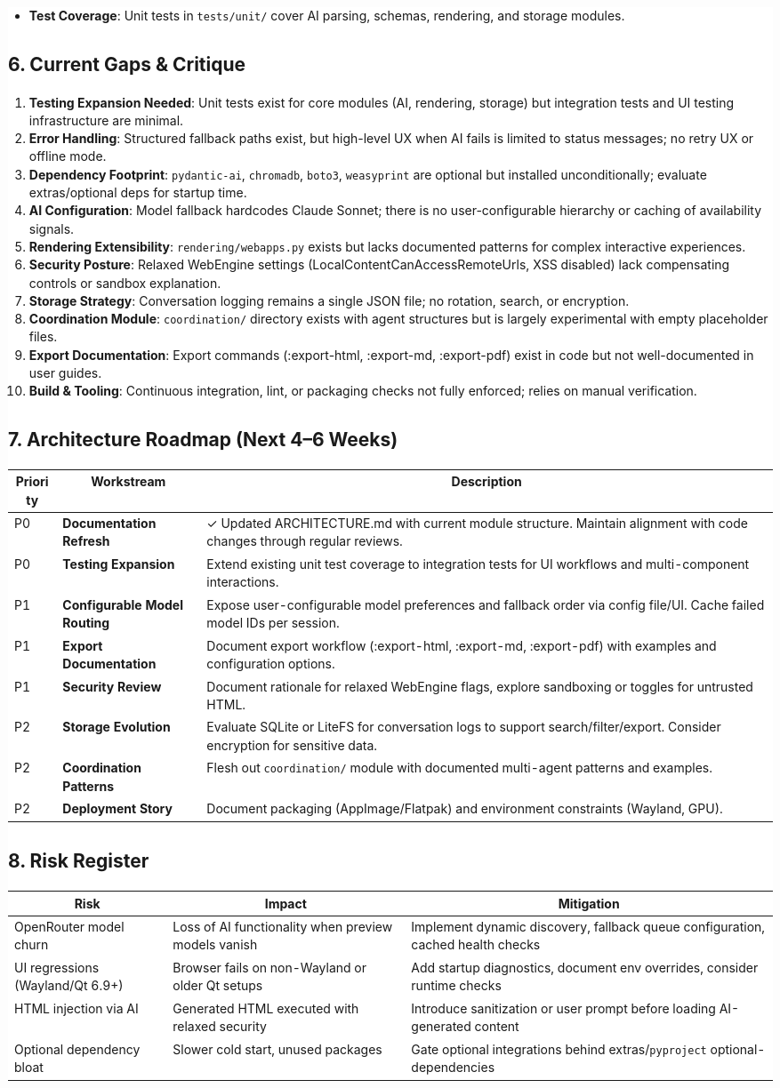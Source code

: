 * **Test Coverage**: Unit tests in `tests/unit/` cover AI parsing, schemas, rendering, and storage modules.

## 6. Current Gaps & Critique

1. **Testing Expansion Needed**: Unit tests exist for core modules (AI, rendering, storage) but integration tests and UI testing infrastructure are minimal.
2. **Error Handling**: Structured fallback paths exist, but high-level UX when AI fails is limited to status messages; no retry UX or offline mode.
3. **Dependency Footprint**: `pydantic-ai`, `chromadb`, `boto3`, `weasyprint` are optional but installed unconditionally; evaluate extras/optional deps for startup time.
4. **AI Configuration**: Model fallback hardcodes Claude Sonnet; there is no user-configurable hierarchy or caching of availability signals.
5. **Rendering Extensibility**: `rendering/webapps.py` exists but lacks documented patterns for complex interactive experiences.
6. **Security Posture**: Relaxed WebEngine settings (LocalContentCanAccessRemoteUrls, XSS disabled) lack compensating controls or sandbox explanation.
7. **Storage Strategy**: Conversation logging remains a single JSON file; no rotation, search, or encryption.
8. **Coordination Module**: `coordination/` directory exists with agent structures but is largely experimental with empty placeholder files.
9. **Export Documentation**: Export commands (:export-html, :export-md, :export-pdf) exist in code but not well-documented in user guides.
10. **Build & Tooling**: Continuous integration, lint, or packaging checks not fully enforced; relies on manual verification.

## 7. Architecture Roadmap (Next 4–6 Weeks)

| Priority | Workstream                     | Description                                                                                                                       |
| -------- | ------------------------------ | --------------------------------------------------------------------------------------------------------------------------------- |
| P0       | **Documentation Refresh**      | ✓ Updated ARCHITECTURE.md with current module structure. Maintain alignment with code changes through regular reviews.            |
| P0       | **Testing Expansion**          | Extend existing unit test coverage to integration tests for UI workflows and multi-component interactions.                        |
| P1       | **Configurable Model Routing** | Expose user-configurable model preferences and fallback order via config file/UI. Cache failed model IDs per session.             |
| P1       | **Export Documentation**       | Document export workflow (:export-html, :export-md, :export-pdf) with examples and configuration options.                         |
| P1       | **Security Review**            | Document rationale for relaxed WebEngine flags, explore sandboxing or toggles for untrusted HTML.                                 |
| P2       | **Storage Evolution**          | Evaluate SQLite or LiteFS for conversation logs to support search/filter/export. Consider encryption for sensitive data.          |
| P2       | **Coordination Patterns**      | Flesh out `coordination/` module with documented multi-agent patterns and examples.                                               |
| P2       | **Deployment Story**           | Document packaging (AppImage/Flatpak) and environment constraints (Wayland, GPU).                                                 |

## 8. Risk Register

| Risk                             | Impact                                              | Mitigation                                                                      |
| -------------------------------- | --------------------------------------------------- | ------------------------------------------------------------------------------- |
| OpenRouter model churn           | Loss of AI functionality when preview models vanish | Implement dynamic discovery, fallback queue configuration, cached health checks |
| UI regressions (Wayland/Qt 6.9+) | Browser fails on non-Wayland or older Qt setups     | Add startup diagnostics, document env overrides, consider runtime checks        |
| HTML injection via AI            | Generated HTML executed with relaxed security       | Introduce sanitization or user prompt before loading AI-generated content       |
| Optional dependency bloat        | Slower cold start, unused packages                  | Gate optional integrations behind extras/`pyproject` optional-dependencies      |
